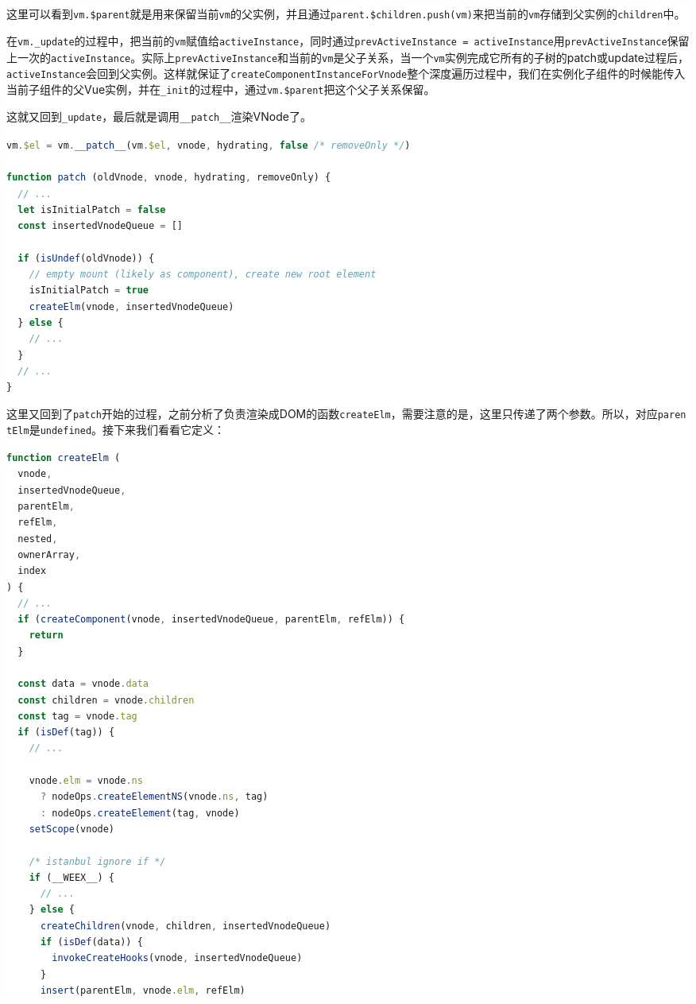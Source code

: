 这里可以看到`vm.$parent`就是用来保留当前`vm`的父实例，并且通过`parent.$children.push(vm)`来把当前的`vm`存储到父实例的`children`中。

在`vm._update`的过程中，把当前的`vm`赋值给`activeInstance`，同时通过`prevActiveInstance = activeInstance`用`prevActiveInstance`保留上一次的`activeInstance`。实际上`prevActiveInstance`和当前的`vm`是父子关系，当一个`vm`实例完成它所有的子树的patch或update过程后，`activeInstance`会回到父实例。这样就保证了`createComponentInstanceForVnode`整个深度遍历过程中，我们在实例化子组件的时候能传入当前子组件的父Vue实例，并在`_init`的过程中，通过`vm.$parent`把这个父子关系保留。

这就又回到`_update`，最后就是调用`__patch__`渲染VNode了。

```typescript
vm.$el = vm.__patch__(vm.$el, vnode, hydrating, false /* removeOnly */)

function patch (oldVnode, vnode, hydrating, removeOnly) {
  // ...
  let isInitialPatch = false
  const insertedVnodeQueue = []

  if (isUndef(oldVnode)) {
    // empty mount (likely as component), create new root element
    isInitialPatch = true
    createElm(vnode, insertedVnodeQueue)
  } else {
    // ...
  }
  // ...
}
```

这里又回到了`patch`开始的过程，之前分析了负责渲染成DOM的函数`createElm`，需要注意的是，这里只传递了两个参数。所以，对应`parentElm`是`undefined`。接下来我们看看它定义：

```typescript
function createElm (
  vnode,
  insertedVnodeQueue,
  parentElm,
  refElm,
  nested,
  ownerArray,
  index
) {
  // ...
  if (createComponent(vnode, insertedVnodeQueue, parentElm, refElm)) {
    return
  }

  const data = vnode.data
  const children = vnode.children
  const tag = vnode.tag
  if (isDef(tag)) {
    // ...

    vnode.elm = vnode.ns
      ? nodeOps.createElementNS(vnode.ns, tag)
      : nodeOps.createElement(tag, vnode)
    setScope(vnode)

    /* istanbul ignore if */
    if (__WEEX__) {
      // ...
    } else {
      createChildren(vnode, children, insertedVnodeQueue)
      if (isDef(data)) {
        invokeCreateHooks(vnode, insertedVnodeQueue)
      }
      insert(parentElm, vnode.elm, refElm)
```